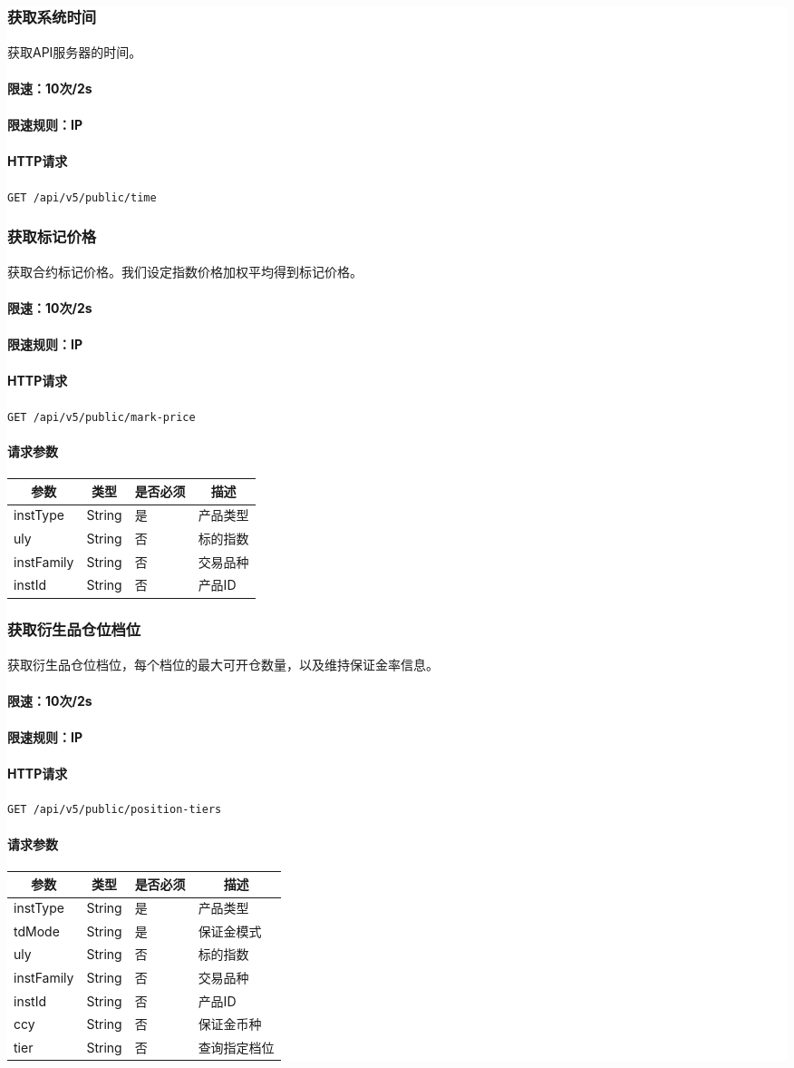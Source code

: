 ### 获取系统时间

获取API服务器的时间。

#### 限速：10次/2s
#### 限速规则：IP
#### HTTP请求

`GET /api/v5/public/time`

### 获取标记价格

获取合约标记价格。我们设定指数价格加权平均得到标记价格。

#### 限速：10次/2s
#### 限速规则：IP
#### HTTP请求

`GET /api/v5/public/mark-price`

#### 请求参数

| 参数 | 类型 | 是否必须 | 描述 |
|------|------|----------|------|
| instType | String | 是 | 产品类型 |
| uly | String | 否 | 标的指数 |
| instFamily | String | 否 | 交易品种 |
| instId | String | 否 | 产品ID |

### 获取衍生品仓位档位

获取衍生品仓位档位，每个档位的最大可开仓数量，以及维持保证金率信息。

#### 限速：10次/2s
#### 限速规则：IP
#### HTTP请求

`GET /api/v5/public/position-tiers`

#### 请求参数

| 参数 | 类型 | 是否必须 | 描述 |
|------|------|----------|------|
| instType | String | 是 | 产品类型 |
| tdMode | String | 是 | 保证金模式 |
| uly | String | 否 | 标的指数 |
| instFamily | String | 否 | 交易品种 |
| instId | String | 否 | 产品ID |
| ccy | String | 否 | 保证金币种 |
| tier | String | 否 | 查询指定档位 |
